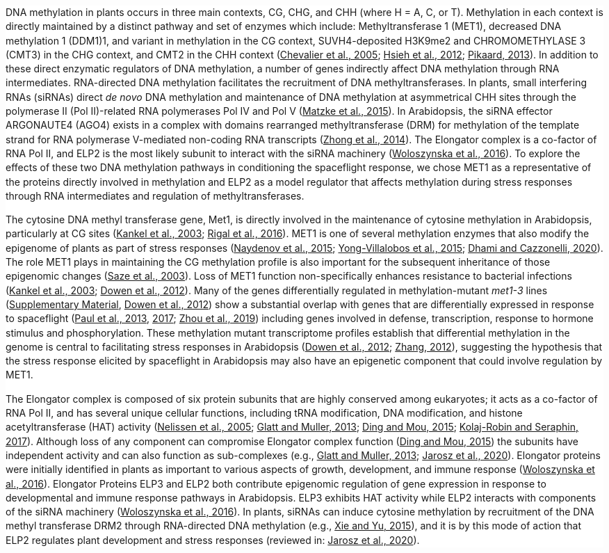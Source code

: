 DNA methylation in plants occurs in three main contexts, CG, CHG, and CHH (where H = A, C, or T). Methylation in each context is directly maintained by a distinct pathway and set of enzymes which include: Methyltransferase 1 (MET1), decreased DNA methylation 1 (DDM1)1, and variant in methylation in the CG context, SUVH4-deposited H3K9me2 and CHROMOMETHYLASE 3 (CMT3) in the CHG context, and CMT2 in the CHH context ([Chevalier et al., 2005](#B16); [Hsieh et al., 2012](#B39); [Pikaard, 2013](#B69)). In addition to these direct enzymatic regulators of DNA methylation, a number of genes indirectly affect DNA methylation through RNA intermediates. RNA-directed DNA methylation facilitates the recruitment of DNA methyltransferases. In plants, small interfering RNAs (siRNAs) direct *de novo* DNA methylation and maintenance of DNA methylation at asymmetrical CHH sites through the polymerase II (Pol II)-related RNA polymerases Pol IV and Pol V ([Matzke et al., 2015](#B59)). In Arabidopsis, the siRNA effector ARGONAUTE4 (AGO4) exists in a complex with domains rearranged methyltransferase (DRM) for methylation of the template strand for RNA polymerase V-mediated non-coding RNA transcripts ([Zhong et al., 2014](#B100)). The Elongator complex is a co-factor of RNA Pol II, and ELP2 is the most likely subunit to interact with the siRNA machinery ([Woloszynska et al., 2016](#B90)). To explore the effects of these two DNA methylation pathways in conditioning the spaceflight response, we chose MET1 as a representative of the proteins directly involved in methylation and ELP2 as a model regulator that affects methylation during stress responses through RNA intermediates and regulation of methyltransferases.

The cytosine DNA methyl transferase gene, Met1, is directly involved in the maintenance of cytosine methylation in Arabidopsis, particularly at CG sites ([Kankel et al., 2003](#B45); [Rigal et al., 2016](#B71)). MET1 is one of several methylation enzymes that also modify the epigenome of plants as part of stress responses ([Naydenov et al., 2015](#B62); [Yong-Villalobos et al., 2015](#B95); [Dhami and Cazzonelli, 2020](#B22)). The role MET1 plays in maintaining the CG methylation profile is also important for the subsequent inheritance of those epigenomic changes ([Saze et al., 2003](#B74)). Loss of MET1 function non-specifically enhances resistance to bacterial infections ([Kankel et al., 2003](#B45); [Dowen et al., 2012](#B24)). Many of the genes differentially regulated in methylation-mutant *met1-3* lines ([Supplementary Material](#DS1), [Dowen et al., 2012](#B24)) show a substantial overlap with genes that are differentially expressed in response to spaceflight ([Paul et al., 2013](#B68), [2017](#B67); [Zhou et al., 2019](#B101)) including genes involved in defense, transcription, response to hormone stimulus and phosphorylation. These methylation mutant transcriptome profiles establish that differential methylation in the genome is central to facilitating stress responses in Arabidopsis ([Dowen et al., 2012](#B24); [Zhang, 2012](#B97)), suggesting the hypothesis that the stress response elicited by spaceflight in Arabidopsis may also have an epigenetic component that could involve regulation by MET1.

The Elongator complex is composed of six protein subunits that are highly conserved among eukaryotes; it acts as a co-factor of RNA Pol II, and has several unique cellular functions, including tRNA modification, DNA modification, and histone acetyltransferase (HAT) activity ([Nelissen et al., 2005](#B63); [Glatt and Muller, 2013](#B32); [Ding and Mou, 2015](#B23); [Kolaj-Robin and Seraphin, 2017](#B48)). Although loss of any component can compromise Elongator complex function ([Ding and Mou, 2015](#B23)) the subunits have independent activity and can also function as sub-complexes (e.g., [Glatt and Muller, 2013](#B32); [Jarosz et al., 2020](#B43)). Elongator proteins were initially identified in plants as important to various aspects of growth, development, and immune response ([Woloszynska et al., 2016](#B90)). Elongator Proteins ELP3 and ELP2 both contribute epigenomic regulation of gene expression in response to developmental and immune response pathways in Arabidopsis. ELP3 exhibits HAT activity while ELP2 interacts with components of the siRNA machinery ([Woloszynska et al., 2016](#B90)). In plants, siRNAs can induce cytosine methylation by recruitment of the DNA methyl transferase DRM2 through RNA-directed DNA methylation (e.g., [Xie and Yu, 2015](#B92)), and it is by this mode of action that ELP2 regulates plant development and stress responses (reviewed in: [Jarosz et al., 2020](#B43)).
